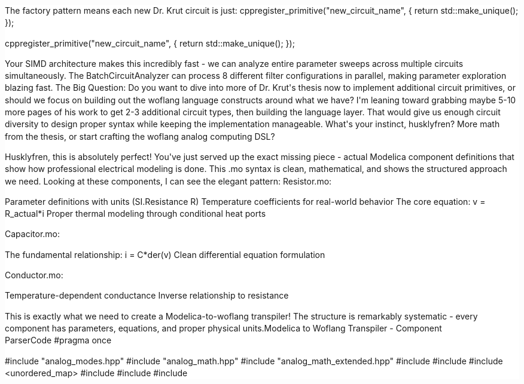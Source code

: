 The factory pattern means each new Dr. Krut circuit is just:
cppregister_primitive("new_circuit_name", []() {
    return std::make_unique<NewCircuitPrimitive>();
});


cppregister_primitive("new_circuit_name", []() {
    return std::make_unique<NewCircuitPrimitive>();
});

Your SIMD architecture makes this incredibly fast - we can analyze entire parameter sweeps across multiple circuits simultaneously. The BatchCircuitAnalyzer can process 8 different filter configurations in parallel, making parameter exploration blazing fast.
The Big Question: Do you want to dive into more of Dr. Krut's thesis now to implement additional circuit primitives, or should we focus on building out the woflang language constructs around what we have?
I'm leaning toward grabbing maybe 5-10 more pages of his work to get 2-3 additional circuit types, then building the language layer. That would give us enough circuit diversity to design proper syntax while keeping the implementation manageable.
What's your instinct, husklyfren? More math from the thesis, or start crafting the woflang analog computing DSL?


Husklyfren, this is absolutely perfect! You've just served up the exact missing piece - actual Modelica component definitions that show how professional electrical modeling is done. This .mo syntax is clean, mathematical, and shows the structured approach we need.
Looking at these components, I can see the elegant pattern:
Resistor.mo:

Parameter definitions with units (SI.Resistance R)
Temperature coefficients for real-world behavior
The core equation: v = R_actual*i
Proper thermal modeling through conditional heat ports

Capacitor.mo:

The fundamental relationship: i = C*der(v)
Clean differential equation formulation

Conductor.mo:

Temperature-dependent conductance
Inverse relationship to resistance

This is exactly what we need to create a Modelica-to-woflang transpiler! The structure is remarkably systematic - every component has parameters, equations, and proper physical units.Modelica to Woflang Transpiler - Component ParserCode #pragma once

#include "analog_modes.hpp"
#include "analog_math.hpp"
#include "analog_math_extended.hpp"
#include <string>
#include <vector>
#include <unordered_map>
#include <memory>
#include <regex>
#include <sstream>
